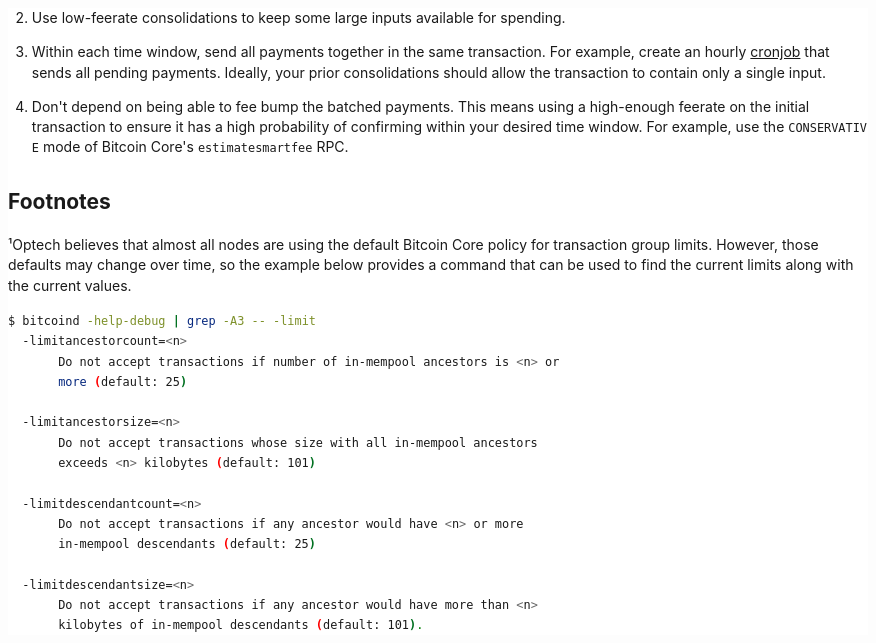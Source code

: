 2. Use low-feerate consolidations to keep some large inputs available
   for spending.

3. Within each time window, send all payments together in the same
   transaction.  For example, create an hourly [cronjob][] that sends all pending payments.
   Ideally, your prior consolidations should allow the
   transaction to contain only a single input.

4. Don't depend on being able to fee bump the batched payments.  This
   means using a high-enough feerate on the initial transaction to
   ensure it has a high probability of confirming within your desired
   time window. For example, use the `CONSERVATIVE` mode of Bitcoin
   Core's `estimatesmartfee` RPC.

## Footnotes

¹Optech believes that almost all nodes are using the default Bitcoin
Core policy for transaction group limits.  However, those defaults
may change over time, so the example below provides a command that
can be used to find the current limits along with the current
values.

```bash
$ bitcoind -help-debug | grep -A3 -- -limit
  -limitancestorcount=<n>
       Do not accept transactions if number of in-mempool ancestors is <n> or
       more (default: 25)

  -limitancestorsize=<n>
       Do not accept transactions whose size with all in-mempool ancestors
       exceeds <n> kilobytes (default: 101)

  -limitdescendantcount=<n>
       Do not accept transactions if any ancestor would have <n> or more
       in-mempool descendants (default: 25)

  -limitdescendantsize=<n>
       Do not accept transactions if any ancestor would have more than <n>
       kilobytes of in-mempool descendants (default: 101).
```


[chapter consolidation]: #FIXME_not_written_yet
[coinjoin sudoku]: http://www.coinjoinsudoku.com/
[coin selection strategies]: #FIXME_not_written_yet
[fee bumping]: ../1.fee_bumping/fee_bumping.md
[cronjob]: https://en.wikipedia.org/wiki/Cronjob
[sendmany]: https://bitcoincore.org/en/doc/0.17.0/rpc/wallet/sendmany/
